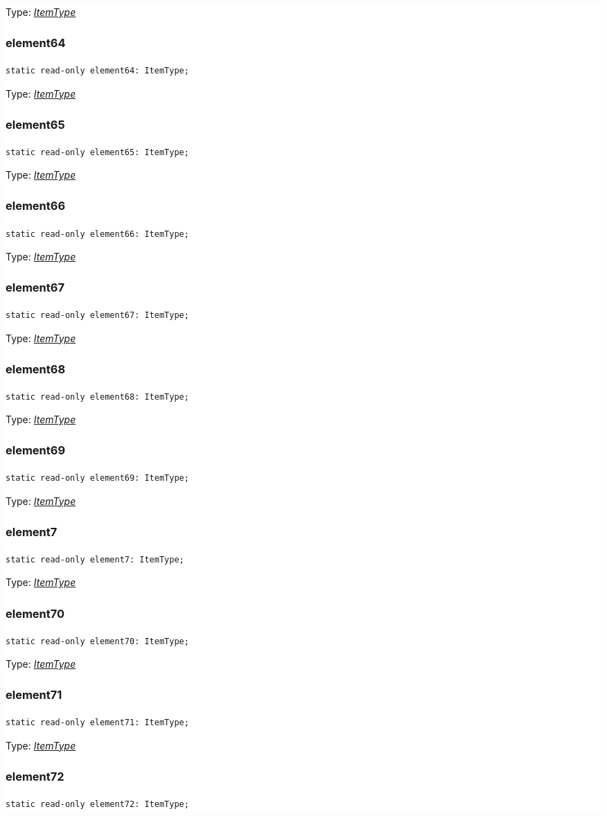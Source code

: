 Type: [*ItemType*](ItemType.md)


### **element64**
`static read-only element64: ItemType;`

Type: [*ItemType*](ItemType.md)


### **element65**
`static read-only element65: ItemType;`

Type: [*ItemType*](ItemType.md)


### **element66**
`static read-only element66: ItemType;`

Type: [*ItemType*](ItemType.md)


### **element67**
`static read-only element67: ItemType;`

Type: [*ItemType*](ItemType.md)


### **element68**
`static read-only element68: ItemType;`

Type: [*ItemType*](ItemType.md)


### **element69**
`static read-only element69: ItemType;`

Type: [*ItemType*](ItemType.md)


### **element7**
`static read-only element7: ItemType;`

Type: [*ItemType*](ItemType.md)


### **element70**
`static read-only element70: ItemType;`

Type: [*ItemType*](ItemType.md)


### **element71**
`static read-only element71: ItemType;`

Type: [*ItemType*](ItemType.md)


### **element72**
`static read-only element72: ItemType;`
